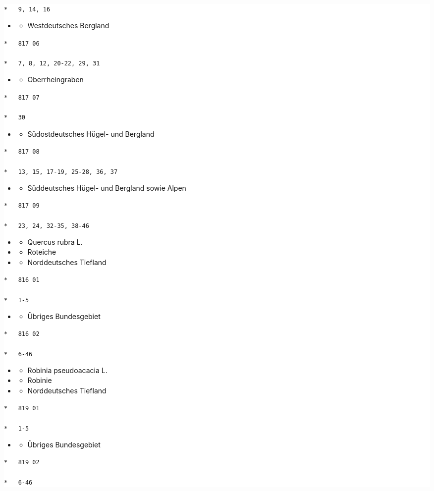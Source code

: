     *   9, 14, 16


*    *   Westdeutsches Bergland

    *   817 06

    *   7, 8, 12, 20-22, 29, 31


*    *   Oberrheingraben

    *   817 07

    *   30


*    *   Südostdeutsches Hügel- und Bergland

    *   817 08

    *   13, 15, 17-19, 25-28, 36, 37


*    *   Süddeutsches Hügel- und Bergland sowie Alpen

    *   817 09

    *   23, 24, 32-35, 38-46


*    *   Quercus rubra L.


*    *   Roteiche


*    *   Norddeutsches Tiefland

    *   816 01

    *   1-5


*    *   Übriges Bundesgebiet

    *   816 02

    *   6-46


*    *   Robinia pseudoacacia L.


*    *   Robinie


*    *   Norddeutsches Tiefland

    *   819 01

    *   1-5


*    *   Übriges Bundesgebiet

    *   819 02

    *   6-46
